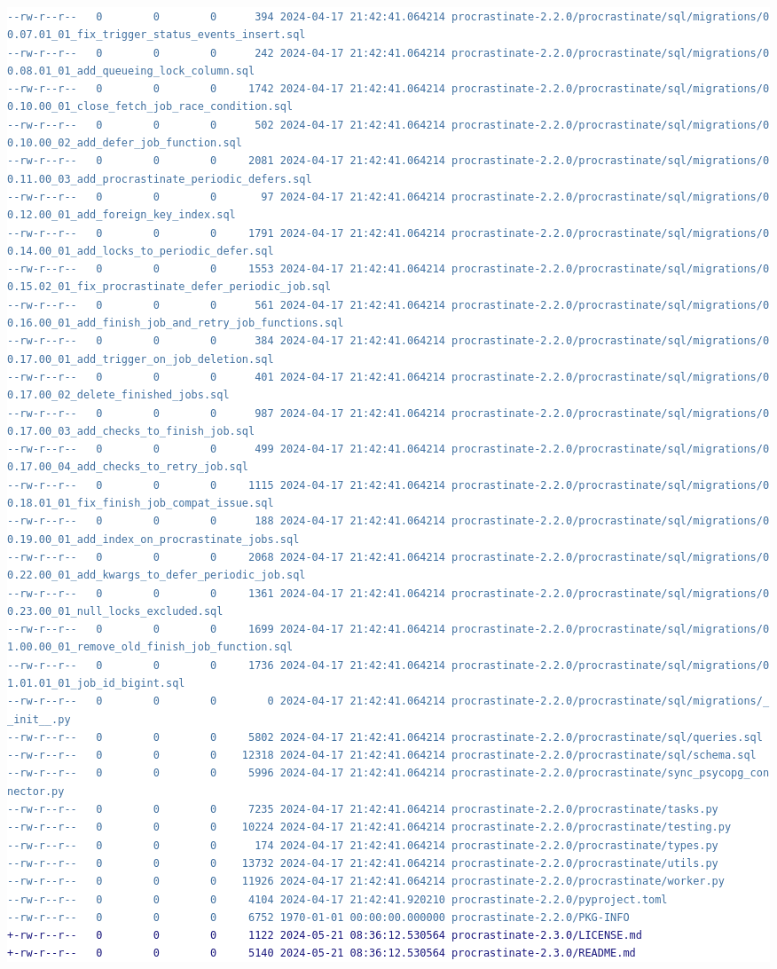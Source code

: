 ```diff
--rw-r--r--   0        0        0      394 2024-04-17 21:42:41.064214 procrastinate-2.2.0/procrastinate/sql/migrations/00.07.01_01_fix_trigger_status_events_insert.sql
--rw-r--r--   0        0        0      242 2024-04-17 21:42:41.064214 procrastinate-2.2.0/procrastinate/sql/migrations/00.08.01_01_add_queueing_lock_column.sql
--rw-r--r--   0        0        0     1742 2024-04-17 21:42:41.064214 procrastinate-2.2.0/procrastinate/sql/migrations/00.10.00_01_close_fetch_job_race_condition.sql
--rw-r--r--   0        0        0      502 2024-04-17 21:42:41.064214 procrastinate-2.2.0/procrastinate/sql/migrations/00.10.00_02_add_defer_job_function.sql
--rw-r--r--   0        0        0     2081 2024-04-17 21:42:41.064214 procrastinate-2.2.0/procrastinate/sql/migrations/00.11.00_03_add_procrastinate_periodic_defers.sql
--rw-r--r--   0        0        0       97 2024-04-17 21:42:41.064214 procrastinate-2.2.0/procrastinate/sql/migrations/00.12.00_01_add_foreign_key_index.sql
--rw-r--r--   0        0        0     1791 2024-04-17 21:42:41.064214 procrastinate-2.2.0/procrastinate/sql/migrations/00.14.00_01_add_locks_to_periodic_defer.sql
--rw-r--r--   0        0        0     1553 2024-04-17 21:42:41.064214 procrastinate-2.2.0/procrastinate/sql/migrations/00.15.02_01_fix_procrastinate_defer_periodic_job.sql
--rw-r--r--   0        0        0      561 2024-04-17 21:42:41.064214 procrastinate-2.2.0/procrastinate/sql/migrations/00.16.00_01_add_finish_job_and_retry_job_functions.sql
--rw-r--r--   0        0        0      384 2024-04-17 21:42:41.064214 procrastinate-2.2.0/procrastinate/sql/migrations/00.17.00_01_add_trigger_on_job_deletion.sql
--rw-r--r--   0        0        0      401 2024-04-17 21:42:41.064214 procrastinate-2.2.0/procrastinate/sql/migrations/00.17.00_02_delete_finished_jobs.sql
--rw-r--r--   0        0        0      987 2024-04-17 21:42:41.064214 procrastinate-2.2.0/procrastinate/sql/migrations/00.17.00_03_add_checks_to_finish_job.sql
--rw-r--r--   0        0        0      499 2024-04-17 21:42:41.064214 procrastinate-2.2.0/procrastinate/sql/migrations/00.17.00_04_add_checks_to_retry_job.sql
--rw-r--r--   0        0        0     1115 2024-04-17 21:42:41.064214 procrastinate-2.2.0/procrastinate/sql/migrations/00.18.01_01_fix_finish_job_compat_issue.sql
--rw-r--r--   0        0        0      188 2024-04-17 21:42:41.064214 procrastinate-2.2.0/procrastinate/sql/migrations/00.19.00_01_add_index_on_procrastinate_jobs.sql
--rw-r--r--   0        0        0     2068 2024-04-17 21:42:41.064214 procrastinate-2.2.0/procrastinate/sql/migrations/00.22.00_01_add_kwargs_to_defer_periodic_job.sql
--rw-r--r--   0        0        0     1361 2024-04-17 21:42:41.064214 procrastinate-2.2.0/procrastinate/sql/migrations/00.23.00_01_null_locks_excluded.sql
--rw-r--r--   0        0        0     1699 2024-04-17 21:42:41.064214 procrastinate-2.2.0/procrastinate/sql/migrations/01.00.00_01_remove_old_finish_job_function.sql
--rw-r--r--   0        0        0     1736 2024-04-17 21:42:41.064214 procrastinate-2.2.0/procrastinate/sql/migrations/01.01.01_01_job_id_bigint.sql
--rw-r--r--   0        0        0        0 2024-04-17 21:42:41.064214 procrastinate-2.2.0/procrastinate/sql/migrations/__init__.py
--rw-r--r--   0        0        0     5802 2024-04-17 21:42:41.064214 procrastinate-2.2.0/procrastinate/sql/queries.sql
--rw-r--r--   0        0        0    12318 2024-04-17 21:42:41.064214 procrastinate-2.2.0/procrastinate/sql/schema.sql
--rw-r--r--   0        0        0     5996 2024-04-17 21:42:41.064214 procrastinate-2.2.0/procrastinate/sync_psycopg_connector.py
--rw-r--r--   0        0        0     7235 2024-04-17 21:42:41.064214 procrastinate-2.2.0/procrastinate/tasks.py
--rw-r--r--   0        0        0    10224 2024-04-17 21:42:41.064214 procrastinate-2.2.0/procrastinate/testing.py
--rw-r--r--   0        0        0      174 2024-04-17 21:42:41.064214 procrastinate-2.2.0/procrastinate/types.py
--rw-r--r--   0        0        0    13732 2024-04-17 21:42:41.064214 procrastinate-2.2.0/procrastinate/utils.py
--rw-r--r--   0        0        0    11926 2024-04-17 21:42:41.064214 procrastinate-2.2.0/procrastinate/worker.py
--rw-r--r--   0        0        0     4104 2024-04-17 21:42:41.920210 procrastinate-2.2.0/pyproject.toml
--rw-r--r--   0        0        0     6752 1970-01-01 00:00:00.000000 procrastinate-2.2.0/PKG-INFO
+-rw-r--r--   0        0        0     1122 2024-05-21 08:36:12.530564 procrastinate-2.3.0/LICENSE.md
+-rw-r--r--   0        0        0     5140 2024-05-21 08:36:12.530564 procrastinate-2.3.0/README.md
```
